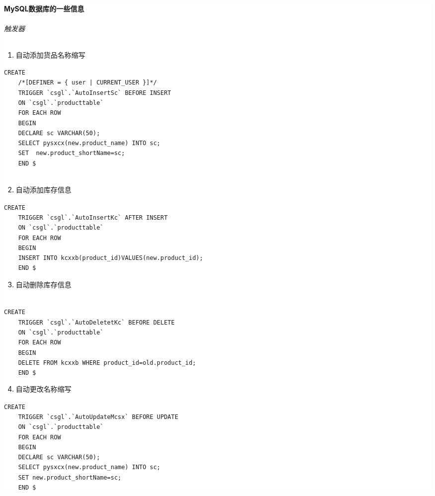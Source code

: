#### MySQL数据库的一些信息

###### 触发器

1. 自动添加货品名称缩写

```mysql
CREATE
    /*[DEFINER = { user | CURRENT_USER }]*/
    TRIGGER `csgl`.`AutoInsertSc` BEFORE INSERT
    ON `csgl`.`producttable`
    FOR EACH ROW 
    BEGIN
    DECLARE sc VARCHAR(50);
    SELECT pysxcx(new.product_name) INTO sc;
    SET  new.product_shortName=sc;
    END $
    
```

2. 自动添加库存信息

```mysql
CREATE
    TRIGGER `csgl`.`AutoInsertKc` AFTER INSERT
    ON `csgl`.`producttable`
    FOR EACH ROW 
    BEGIN
    INSERT INTO kcxxb(product_id)VALUES(new.product_id);
    END $

```

3. 自动删除库存信息

```mysql

CREATE
    TRIGGER `csgl`.`AutoDeletetKc` BEFORE DELETE
    ON `csgl`.`producttable`
    FOR EACH ROW 
    BEGIN
    DELETE FROM kcxxb WHERE product_id=old.product_id;
    END $
```

4. 自动更改名称缩写

```mysql
CREATE
    TRIGGER `csgl`.`AutoUpdateMcsx` BEFORE UPDATE
    ON `csgl`.`producttable`
    FOR EACH ROW 
    BEGIN
    DECLARE sc VARCHAR(50);
    SELECT pysxcx(new.product_name) INTO sc;
    SET new.product_shortName=sc;
    END $
```
